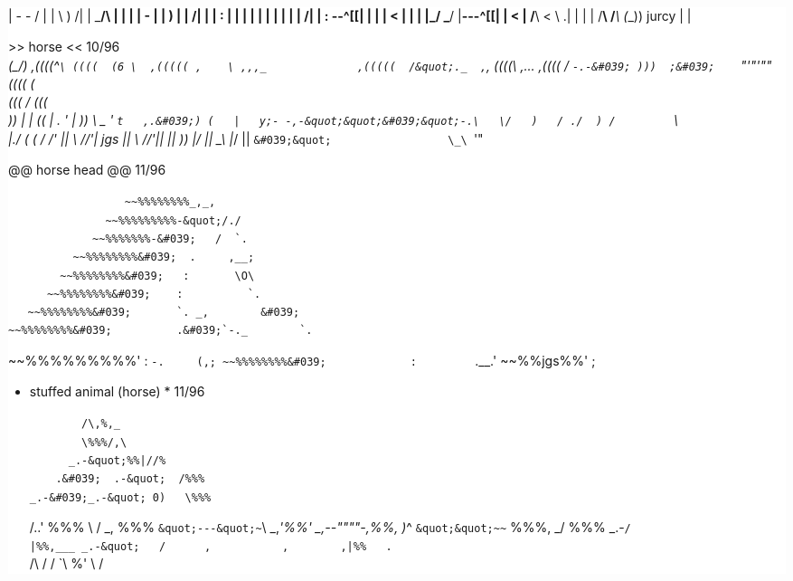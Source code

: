  |   -  -   /                | |     \ )              /|   |      \___/\   |  |
 |  |   -  |                 | )     | |              /|   |       | :     |  |
  | |    | |                 | |    | |               /|   |       : --^[[|  |
  | |    &lt; |                 | |   |_/                 \___/      |__---^[[|  |
  &lt; |    /__\                &lt;  \                      .| |                |  |
  /__\                       /___\                    (__)) jurcy          |  |

&gt;&gt; horse &lt;&lt;  10/96                        
                               _(\_/) 
                             ,((((^`\
                            ((((  (6 \ 
                          ,((((( ,    \
      ,,,_              ,(((((  /&quot;._  ,`,
     ((((\\ ,...       ,((((   /    `-.-&#039;
     )))  ;&#039;    `&quot;&#039;&quot;&#039;&quot;&quot;((((   (      
    (((  /            (((      \
     )) |                      |
    ((  |        .       &#039;     |
    ))  \     _ &#039;      `t   ,.&#039;)
    (   |   y;- -,-&quot;&quot;&#039;&quot;-.\   \/  
    )   / ./  ) /         `\  \
       |./   ( (           / /&#039;
       ||     \\          //&#039;|
   jgs ||      \\       _//&#039;||
       ||       ))     |_/  ||
       \_\     |_/          ||
       `&#039;&quot;                  \_\
                            `&#039;&quot; 



@@ horse head @@  11/96
 
                      ~~%%%%%%%%_,_,
                   ~~%%%%%%%%%-&quot;/./
                 ~~%%%%%%%-&#039;   /  `.
              ~~%%%%%%%%&#039;  .     ,__;
            ~~%%%%%%%%&#039;   :       \O\
          ~~%%%%%%%%&#039;    :          `.
       ~~%%%%%%%%&#039;       `. _,        &#039;
    ~~%%%%%%%%&#039;          .&#039;`-._        `.
 ~~%%%%%%%%%&#039;           :     `-.     (,;
~~%%%%%%%%&#039;             :         `._\_.&#039;
~~%%jgs%%&#039;              ;





* stuffed animal (horse) *  11/96

              /\,%,_
              \%%%/,\
            _.-&quot;%%|//%
          .&#039;  .-&quot;  /%%%
      _.-&#039;_.-&quot; 0)   \%%%
     /.\.&#039;           \%%%
     \ /      _,      %%%
      `&quot;---&quot;~`\   _,*&#039;\%%&#039;   _,--&quot;&quot;&quot;&quot;-,%%,
               )*^     `&quot;&quot;~~`          \%%%,
             _/                         \%%%
         _.-`/                           |%%,___
     _.-&quot;   /      ,           ,        ,|%%   .`\
    /\     /      /             `\       \%&#039;   \ /